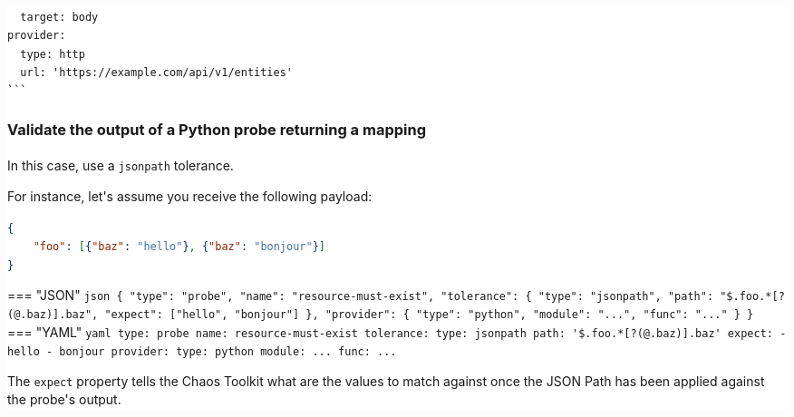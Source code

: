       target: body
    provider:
      type: http
      url: 'https://example.com/api/v1/entities'
    ```


### Validate the output of a Python probe returning a mapping

In this case, use a `jsonpath` tolerance.

For instance, let's assume you receive the following payload:

```json
{
    "foo": [{"baz": "hello"}, {"baz": "bonjour"}]
}
```

=== "JSON"
    ```json
    {
        "type": "probe",
        "name": "resource-must-exist",
        "tolerance": {
            "type": "jsonpath",
            "path": "$.foo.*[?(@.baz)].baz",
            "expect": ["hello", "bonjour"]
        },
        "provider": {
            "type": "python",
            "module": "...",
            "func": "..."
        }
    }
    ```
=== "YAML"
    ```yaml
    type: probe
    name: resource-must-exist
    tolerance:
      type: jsonpath
      path: '$.foo.*[?(@.baz)].baz'
      expect:
        - hello
        - bonjour
    provider:
      type: python
      module: ...
      func: ...
    ```

The `expect` property tells the Chaos Toolkit what are the values to match
against once the JSON Path has been applied against the probe's output.


[ope]: https://docs.python.org/3/library/os.path.html#os.path.exists
[spec]: https://docs.chaostoolkit.org/reference/api/experiment/#steady-state-probe-tolerance
[re]: https://docs.python.org/3/library/re.html#module-re
[jsonpath2]: https://jsonpath2.readthedocs.io/en/latest/exampleusage.html